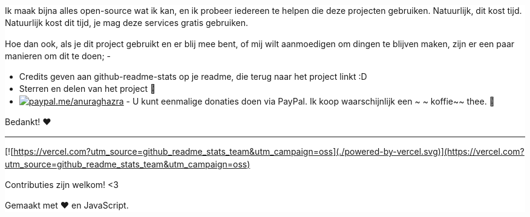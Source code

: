 Ik maak bijna alles open-source wat ik kan, en ik probeer iedereen te helpen die deze projecten gebruiken. Natuurlijk, dit kost tijd. Natuurlijk kost dit tijd, je mag deze services gratis gebruiken.

Hoe dan ook, als je dit project gebruikt en er blij mee bent, of mij wilt aanmoedigen om dingen te blijven maken, zijn er een paar manieren om dit te doen; -

-   Credits geven aan github-readme-stats op je readme, die terug naar het project linkt :D
-   Sterren en delen van het project :rocket:
-   [![paypal.me/anuraghazra](https://ionicabizau.github.io/badges/paypal.svg)](https://www.paypal.me/anuraghazra) - U kunt eenmalige donaties doen via PayPal. Ik koop waarschijnlijk een ~ ~ koffie~~ thee. :tea:

Bedankt! :heart:

* * *

[![https://vercel.com?utm_source=github_readme_stats_team&utm_campaign=oss](./powered-by-vercel.svg)](https://vercel.com?utm_source=github_readme_stats_team&utm_campaign=oss)

Contributies zijn welkom! <3

Gemaakt met :heart: en JavaScript.
